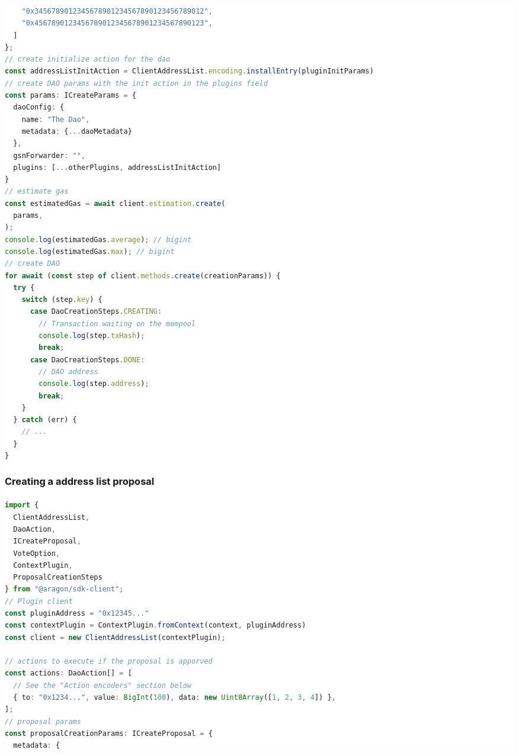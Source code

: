```ts
    "0x3456789012345678901234567890123456789012",
    "0x4567890123456789012345678901234567890123",
  ]
};
// create initialize action for the dao
const addressListInitAction = ClientAddressList.encoding.installEntry(pluginInitParams)
// create DAO params with the init action in the plugins field
const params: ICreateParams = {
  daoConfig: {
    name: "The Dao",
    metadata: {...daoMetadata}
  },
  gsnForwarder: "",
  plugins: [...otherPlugins, addressListInitAction]
}
// estimate gas
const estimatedGas = await client.estimation.create(
  params,
);
console.log(estimatedGas.average); // bigint
console.log(estimatedGas.max); // bigint
// create DAO
for await (const step of client.methods.create(creationParams)) {
  try {
    switch (step.key) {
      case DaoCreationSteps.CREATING:
        // Transaction waiting on the mempool
        console.log(step.txHash);
        break;
      case DaoCreationSteps.DONE:
        // DAO address
        console.log(step.address);
        break;
    }
  } catch (err) {
    // ...
  }
}
```

### Creating a address list proposal
```ts
import {
  ClientAddressList,
  DaoAction,
  ICreateProposal,
  VoteOption,
  ContextPlugin,
  ProposalCreationSteps
} from "@aragon/sdk-client";
// Plugin client
const pluginAddress = "0x12345..."
const contextPlugin = ContextPlugin.fromContext(context, pluginAddress)
const client = new ClientAddressList(contextPlugin);

// actions to execute if the proposal is apporved
const actions: DaoAction[] = [
  // See the "Action encoders" section below
  { to: "0x1234...", value: BigInt(100), data: new Uint8Array([1, 2, 3, 4]) },
];
// proposal params
const proposalCreationParams: ICreateProposal = {
  metadata: {
```